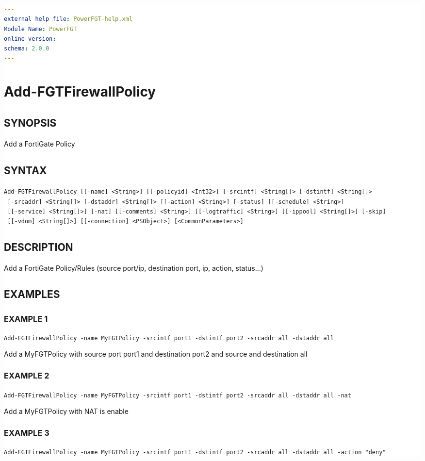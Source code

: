 ```yaml
---
external help file: PowerFGT-help.xml
Module Name: PowerFGT
online version:
schema: 2.0.0
---
```


# Add-FGTFirewallPolicy

## SYNOPSIS
Add a FortiGate Policy

## SYNTAX

```
Add-FGTFirewallPolicy [[-name] <String>] [[-policyid] <Int32>] [-srcintf] <String[]> [-dstintf] <String[]>
 [-srcaddr] <String[]> [-dstaddr] <String[]> [[-action] <String>] [-status] [[-schedule] <String>]
 [[-service] <String[]>] [-nat] [[-comments] <String>] [[-logtraffic] <String>] [[-ippool] <String[]>] [-skip]
 [[-vdom] <String[]>] [[-connection] <PSObject>] [<CommonParameters>]
```

## DESCRIPTION
Add a FortiGate Policy/Rules (source port/ip, destination port, ip, action, status...)

## EXAMPLES

### EXAMPLE 1
```
Add-FGTFirewallPolicy -name MyFGTPolicy -srcintf port1 -dstintf port2 -srcaddr all -dstaddr all
```

Add a MyFGTPolicy with source port port1 and destination port2 and source and destination all

### EXAMPLE 2
```
Add-FGTFirewallPolicy -name MyFGTPolicy -srcintf port1 -dstintf port2 -srcaddr all -dstaddr all -nat
```

Add a MyFGTPolicy with NAT is enable

### EXAMPLE 3
```
Add-FGTFirewallPolicy -name MyFGTPolicy -srcintf port1 -dstintf port2 -srcaddr all -dstaddr all -action "deny"
```
